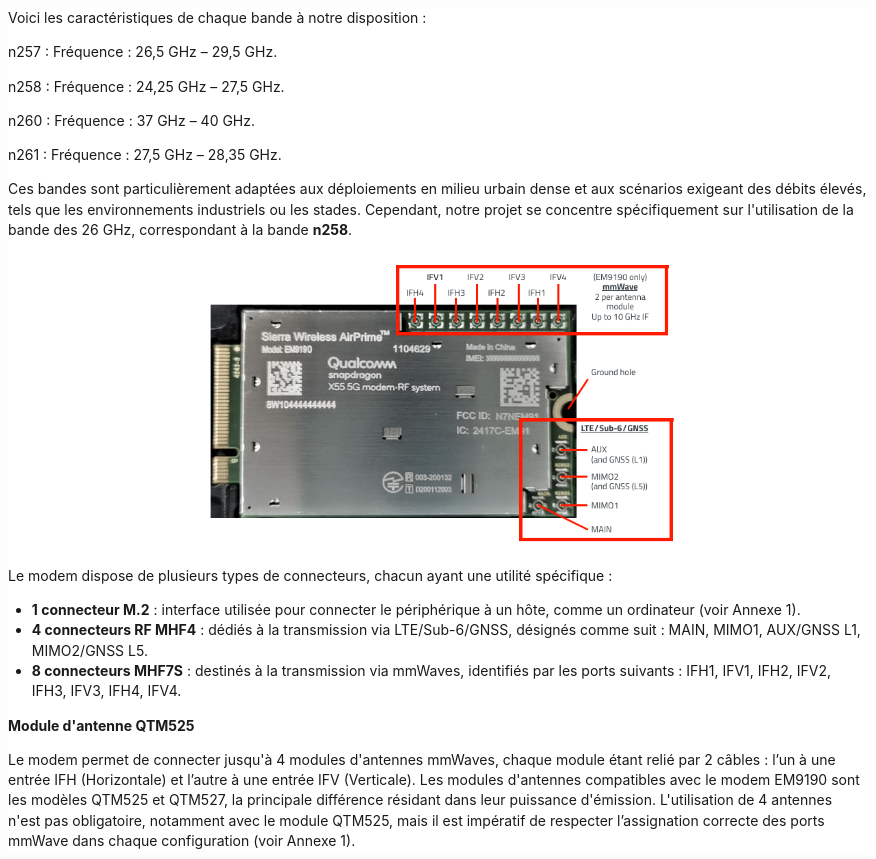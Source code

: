 Voici les caractéristiques de chaque bande à notre disposition :

n257 : Fréquence : 26,5 GHz – 29,5 GHz.

n258 : Fréquence : 24,25 GHz – 27,5 GHz.

n260 : Fréquence : 37 GHz – 40 GHz.

n261 : Fréquence : 27,5 GHz – 28,35 GHz.

Ces bandes sont particulièrement adaptées aux déploiements en milieu urbain dense et aux scénarios exigeant des débits élevés, tels que les environnements industriels ou les stades. Cependant, notre projet se concentre spécifiquement sur l'utilisation de la bande des 26 GHz, correspondant à la bande **n258**.

<p align="center">
  <img src="images/EM9190connector.PNG" width="500">
</p>
  
Le modem dispose de plusieurs types de connecteurs, chacun ayant une utilité spécifique :
  
- **1 connecteur M.2** : interface utilisée pour connecter le périphérique à un hôte, comme un ordinateur (voir Annexe 1).
- **4 connecteurs RF MHF4** : dédiés à la transmission via LTE/Sub-6/GNSS, désignés comme suit : MAIN, MIMO1, AUX/GNSS L1, MIMO2/GNSS L5.
- **8 connecteurs MHF7S** : destinés à la transmission via mmWaves, identifiés par les ports suivants : IFH1, IFV1, IFH2, IFV2, IFH3, IFV3, IFH4, IFV4.

**Module d'antenne QTM525**

Le modem permet de connecter jusqu'à 4 modules d'antennes mmWaves, chaque module étant relié par 2 câbles : l’un à une entrée IFH (Horizontale) et l’autre à une entrée IFV (Verticale). Les modules d'antennes compatibles avec le modem EM9190 sont les modèles QTM525 et QTM527, la principale différence résidant dans leur puissance d'émission. L'utilisation de 4 antennes n'est pas obligatoire, notamment avec le module QTM525, mais il est impératif de respecter l’assignation correcte des ports mmWave dans chaque configuration (voir Annexe 1).

